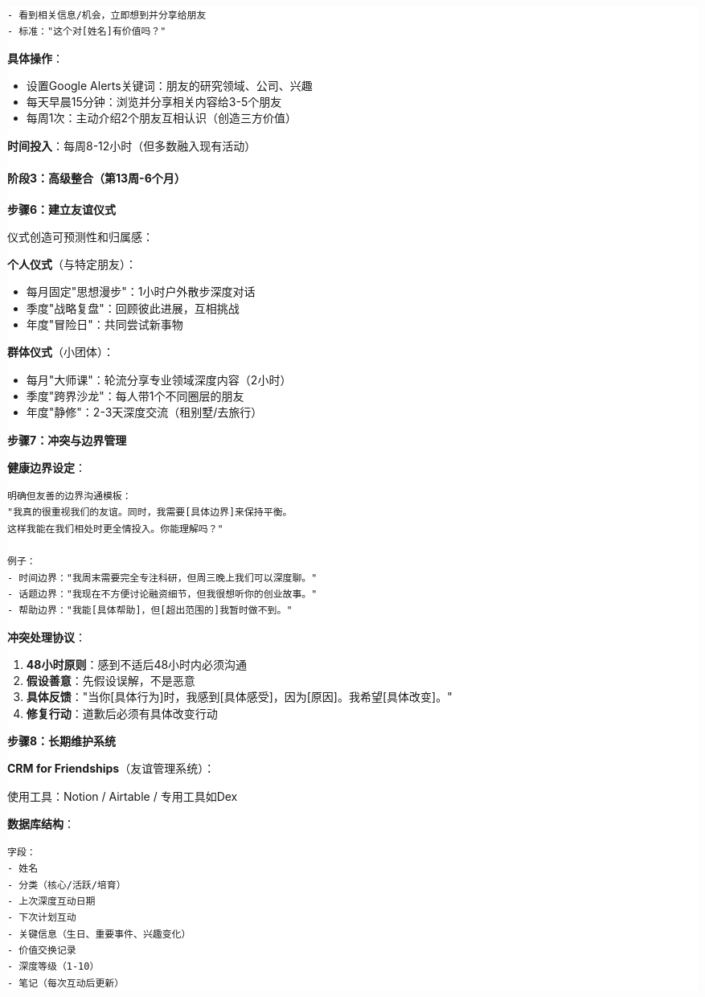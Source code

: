 ```
- 看到相关信息/机会，立即想到并分享给朋友
- 标准："这个对[姓名]有价值吗？"
```

**具体操作**：
- 设置Google Alerts关键词：朋友的研究领域、公司、兴趣
- 每天早晨15分钟：浏览并分享相关内容给3-5个朋友
- 每周1次：主动介绍2个朋友互相认识（创造三方价值）

**时间投入**：每周8-12小时（但多数融入现有活动）

#### 阶段3：高级整合（第13周-6个月）

**步骤6：建立友谊仪式**

仪式创造可预测性和归属感：

**个人仪式**（与特定朋友）：
- 每月固定"思想漫步"：1小时户外散步深度对话
- 季度"战略复盘"：回顾彼此进展，互相挑战
- 年度"冒险日"：共同尝试新事物

**群体仪式**（小团体）：
- 每月"大师课"：轮流分享专业领域深度内容（2小时）
- 季度"跨界沙龙"：每人带1个不同圈层的朋友
- 年度"静修"：2-3天深度交流（租别墅/去旅行）

**步骤7：冲突与边界管理**

**健康边界设定**：
```
明确但友善的边界沟通模板：
"我真的很重视我们的友谊。同时，我需要[具体边界]来保持平衡。
这样我能在我们相处时更全情投入。你能理解吗？"

例子：
- 时间边界："我周末需要完全专注科研，但周三晚上我们可以深度聊。"
- 话题边界："我现在不方便讨论融资细节，但我很想听你的创业故事。"
- 帮助边界："我能[具体帮助]，但[超出范围的]我暂时做不到。"
```

**冲突处理协议**：
1. **48小时原则**：感到不适后48小时内必须沟通
2. **假设善意**：先假设误解，不是恶意
3. **具体反馈**："当你[具体行为]时，我感到[具体感受]，因为[原因]。我希望[具体改变]。"
4. **修复行动**：道歉后必须有具体改变行动

**步骤8：长期维护系统**

**CRM for Friendships**（友谊管理系统）：

使用工具：Notion / Airtable / 专用工具如Dex

**数据库结构**：
```
字段：
- 姓名
- 分类（核心/活跃/培育）
- 上次深度互动日期
- 下次计划互动
- 关键信息（生日、重要事件、兴趣变化）
- 价值交换记录
- 深度等级（1-10）
- 笔记（每次互动后更新）
```
